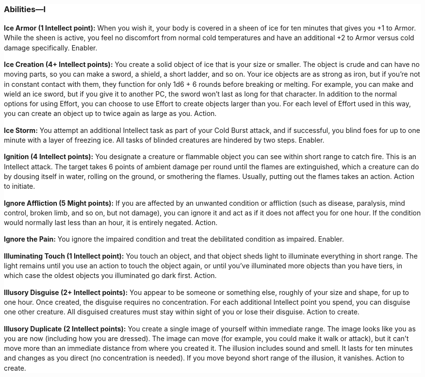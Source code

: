 ### Abilities—I



**Ice Armor (1 Intellect point):** When you wish it, your body is covered in a sheen of ice for ten minutes that gives you +1 to Armor. While the sheen is active, you feel no discomfort from normal cold temperatures and have an additional +2 to Armor versus cold damage specifically. Enabler.



**Ice Creation (4+ Intellect points):** You create a solid object of ice that is your size or smaller. The object is crude and can have no moving parts, so you can make a sword, a shield, a short ladder, and so on. Your ice objects are as strong as iron, but if you’re not in constant contact with them, they function for only 1d6 + 6 rounds before breaking or melting. For example, you can make and wield an ice sword, but if you give it to another PC, the sword won’t last as long for that character. In addition to the normal options for using Effort, you can choose to use Effort to create objects larger than you. For each level of Effort used in this way, you can create an object up to twice again as large as you. Action.



**Ice Storm:** You attempt an additional Intellect task as part of your Cold Burst attack, and if successful, you blind foes for up to one minute with a layer of freezing ice. All tasks of blinded creatures are hindered by two steps. Enabler.



**Ignition (4 Intellect points):** You designate a creature or flammable object you can see within short range to catch fire. This is an Intellect attack. The target takes 6 points of ambient damage per round until the flames are extinguished, which a creature can do by dousing itself in water, rolling on the ground, or smothering the flames. Usually, putting out the flames takes an action. Action to initiate.



**Ignore Affliction (5 Might points):** If you are affected by an unwanted condition or affliction (such as disease, paralysis, mind control, broken limb, and so on, but not damage), you can ignore it and act as if it does not affect you for one hour. If the condition would normally last less than an hour, it is entirely negated. Action.



**Ignore the Pain:** You ignore the impaired condition and treat the debilitated condition as impaired. Enabler.



**Illuminating Touch (1 Intellect point):** You touch an object, and that object sheds light to illuminate everything in short range. The light remains until you use an action to touch the object again, or until you’ve illuminated more objects than you have tiers, in which case the oldest objects you illuminated go dark first. Action.



**Illusory Disguise (2+ Intellect points):** You appear to be someone or something else, roughly of your size and shape, for up to one hour. Once created, the disguise requires no concentration. For each additional Intellect point you spend, you can disguise one other creature. All disguised creatures must stay within sight of you or lose their disguise. Action to create.



**Illusory Duplicate (2 Intellect points):** You create a single image of yourself within immediate range. The image looks like you as you are now (including how you are dressed). The image can move (for example, you could make it walk or attack), but it can’t move more than an immediate distance from where you created it. The illusion includes sound and smell. It lasts for ten minutes and changes as you direct (no concentration is needed). If you move beyond short range of the illusion, it vanishes. Action to create.
